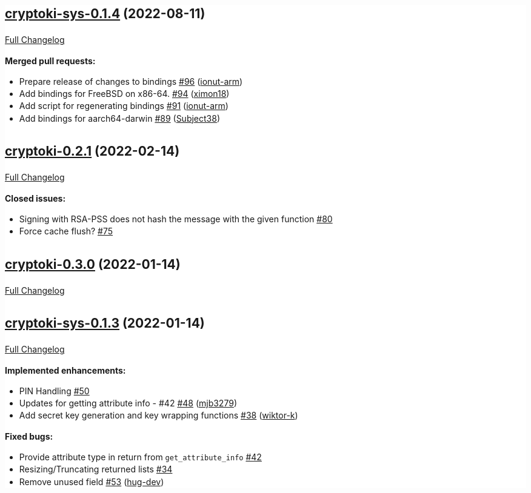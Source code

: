 ## [cryptoki-sys-0.1.4](https://github.com/parallaxsecond/rust-cryptoki/tree/cryptoki-sys-0.1.4) (2022-08-11)

[Full Changelog](https://github.com/parallaxsecond/rust-cryptoki/compare/cryptoki-0.2.1...cryptoki-sys-0.1.4)

**Merged pull requests:**

- Prepare release of changes to bindings [\#96](https://github.com/parallaxsecond/rust-cryptoki/pull/96) ([ionut-arm](https://github.com/ionut-arm))
- Add bindings for FreeBSD on x86-64. [\#94](https://github.com/parallaxsecond/rust-cryptoki/pull/94) ([ximon18](https://github.com/ximon18))
- Add script for regenerating bindings [\#91](https://github.com/parallaxsecond/rust-cryptoki/pull/91) ([ionut-arm](https://github.com/ionut-arm))
- Add bindings for aarch64-darwin [\#89](https://github.com/parallaxsecond/rust-cryptoki/pull/89) ([Subject38](https://github.com/Subject38))

## [cryptoki-0.2.1](https://github.com/parallaxsecond/rust-cryptoki/tree/cryptoki-0.2.1) (2022-02-14)

[Full Changelog](https://github.com/parallaxsecond/rust-cryptoki/compare/cryptoki-0.3.0...cryptoki-0.2.1)

**Closed issues:**

- Signing with RSA-PSS does not hash the message with the given function [\#80](https://github.com/parallaxsecond/rust-cryptoki/issues/80)
- Force cache flush? [\#75](https://github.com/parallaxsecond/rust-cryptoki/issues/75)

## [cryptoki-0.3.0](https://github.com/parallaxsecond/rust-cryptoki/tree/cryptoki-0.3.0) (2022-01-14)

[Full Changelog](https://github.com/parallaxsecond/rust-cryptoki/compare/cryptoki-sys-0.1.3...cryptoki-0.3.0)

## [cryptoki-sys-0.1.3](https://github.com/parallaxsecond/rust-cryptoki/tree/cryptoki-sys-0.1.3) (2022-01-14)

[Full Changelog](https://github.com/parallaxsecond/rust-cryptoki/compare/cryptoki-0.2.0...cryptoki-sys-0.1.3)

**Implemented enhancements:**

- PIN Handling [\#50](https://github.com/parallaxsecond/rust-cryptoki/issues/50)
- Updates for getting attribute info - \#42 [\#48](https://github.com/parallaxsecond/rust-cryptoki/pull/48) ([mjb3279](https://github.com/mjb3279))
- Add secret key generation and key wrapping functions [\#38](https://github.com/parallaxsecond/rust-cryptoki/pull/38) ([wiktor-k](https://github.com/wiktor-k))

**Fixed bugs:**

- Provide attribute type in return from `get_attribute_info` [\#42](https://github.com/parallaxsecond/rust-cryptoki/issues/42)
- Resizing/Truncating returned lists [\#34](https://github.com/parallaxsecond/rust-cryptoki/issues/34)
- Remove unused field [\#53](https://github.com/parallaxsecond/rust-cryptoki/pull/53) ([hug-dev](https://github.com/hug-dev))
